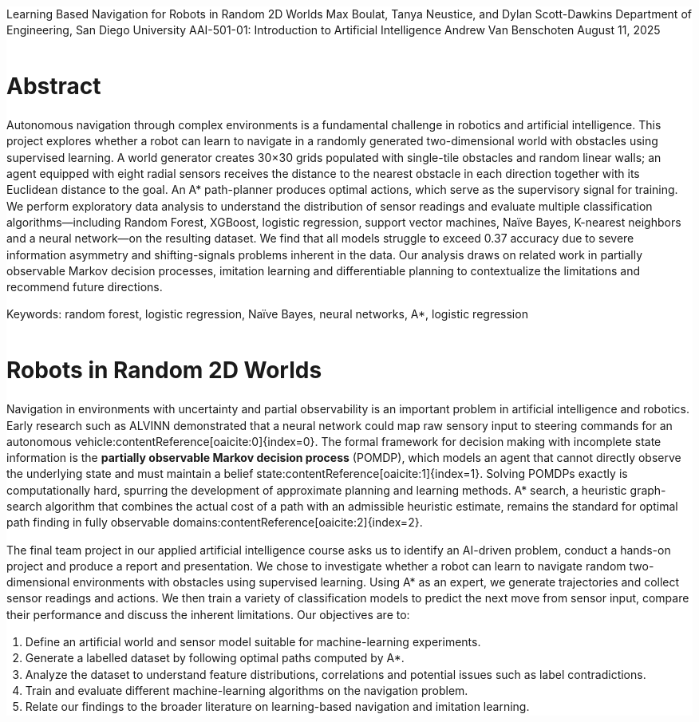 Learning Based Navigation for Robots in Random 2D Worlds
Max Boulat, Tanya Neustice, and Dylan Scott-Dawkins
Department of Engineering, San Diego University
AAI-501-01: Introduction to Artificial Intelligence Andrew Van Benschoten
August 11, 2025

# Abstract

Autonomous navigation through complex environments is a fundamental challenge in robotics and artificial intelligence.  This project explores whether a robot can learn to navigate in a randomly generated two-dimensional world with obstacles using supervised learning.  A world generator creates 30×30 grids populated with single-tile obstacles and random linear walls; an agent equipped with eight radial sensors receives the distance to the nearest obstacle in each direction together with its Euclidean distance to the goal.  An A* path-planner produces optimal actions, which serve as the supervisory signal for training.  We perform exploratory data analysis to understand the distribution of sensor readings and evaluate multiple classification algorithms—including Random Forest, XGBoost, logistic regression, support vector machines, Naïve Bayes, K-nearest neighbors and a neural network—on the resulting dataset.  We find that all models struggle to exceed 0.37 accuracy due to severe information asymmetry and shifting-signals problems inherent in the data.  Our analysis draws on related work in partially observable Markov decision processes, imitation learning and differentiable planning to contextualize the limitations and recommend future directions.

Keywords: random forest, logistic regression, Naïve Bayes, neural networks, A*, logistic regression

# Robots in Random 2D Worlds

Navigation in environments with uncertainty and partial observability is an important problem in artificial intelligence and robotics.  Early research such as ALVINN demonstrated that a neural network could map raw sensory input to steering commands for an autonomous vehicle:contentReference[oaicite:0]{index=0}.  The formal framework for decision making with incomplete state information is the **partially observable Markov decision process** (POMDP), which models an agent that cannot directly observe the underlying state and must maintain a belief state:contentReference[oaicite:1]{index=1}.  Solving POMDPs exactly is computationally hard, spurring the development of approximate planning and learning methods.  A* search, a heuristic graph-search algorithm that combines the actual cost of a path with an admissible heuristic estimate, remains the standard for optimal path finding in fully observable domains:contentReference[oaicite:2]{index=2}.

The final team project in our applied artificial intelligence course asks us to identify an AI-driven problem, conduct a hands-on project and produce a report and presentation.  We chose to investigate whether a robot can learn to navigate random two-dimensional environments with obstacles using supervised learning.  Using A* as an expert, we generate trajectories and collect sensor readings and actions.  We then train a variety of classification models to predict the next move from sensor input, compare their performance and discuss the inherent limitations.  Our objectives are to:

1. Define an artificial world and sensor model suitable for machine-learning experiments.
2. Generate a labelled dataset by following optimal paths computed by A*.
3. Analyze the dataset to understand feature distributions, correlations and potential issues such as label contradictions.
4. Train and evaluate different machine-learning algorithms on the navigation problem.
5. Relate our findings to the broader literature on learning-based navigation and imitation learning.
